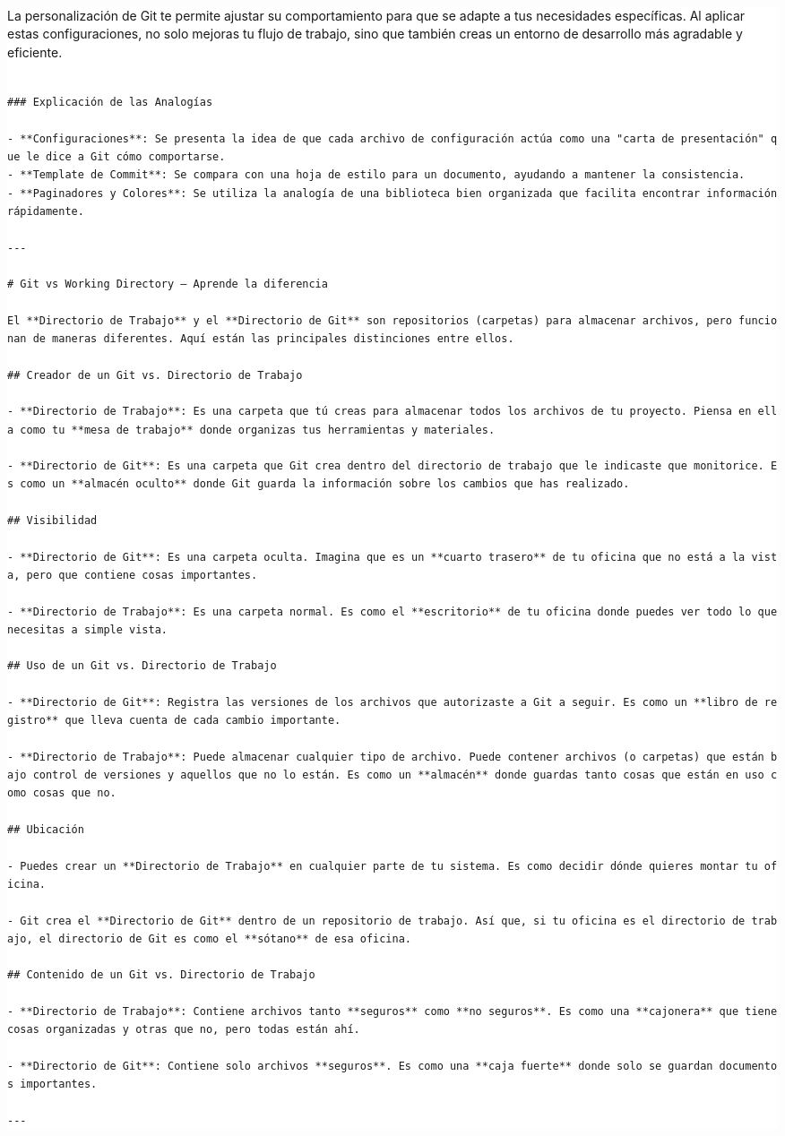 La personalización de Git te permite ajustar su comportamiento para que se adapte a tus necesidades específicas. Al aplicar estas configuraciones, no solo mejoras tu flujo de trabajo, sino que también creas un entorno de desarrollo más agradable y eficiente.
```

### Explicación de las Analogías

- **Configuraciones**: Se presenta la idea de que cada archivo de configuración actúa como una "carta de presentación" que le dice a Git cómo comportarse.
- **Template de Commit**: Se compara con una hoja de estilo para un documento, ayudando a mantener la consistencia.
- **Paginadores y Colores**: Se utiliza la analogía de una biblioteca bien organizada que facilita encontrar información rápidamente.

---

# Git vs Working Directory – Aprende la diferencia

El **Directorio de Trabajo** y el **Directorio de Git** son repositorios (carpetas) para almacenar archivos, pero funcionan de maneras diferentes. Aquí están las principales distinciones entre ellos.

## Creador de un Git vs. Directorio de Trabajo

- **Directorio de Trabajo**: Es una carpeta que tú creas para almacenar todos los archivos de tu proyecto. Piensa en ella como tu **mesa de trabajo** donde organizas tus herramientas y materiales.
  
- **Directorio de Git**: Es una carpeta que Git crea dentro del directorio de trabajo que le indicaste que monitorice. Es como un **almacén oculto** donde Git guarda la información sobre los cambios que has realizado.

## Visibilidad

- **Directorio de Git**: Es una carpeta oculta. Imagina que es un **cuarto trasero** de tu oficina que no está a la vista, pero que contiene cosas importantes.
  
- **Directorio de Trabajo**: Es una carpeta normal. Es como el **escritorio** de tu oficina donde puedes ver todo lo que necesitas a simple vista.

## Uso de un Git vs. Directorio de Trabajo

- **Directorio de Git**: Registra las versiones de los archivos que autorizaste a Git a seguir. Es como un **libro de registro** que lleva cuenta de cada cambio importante.
  
- **Directorio de Trabajo**: Puede almacenar cualquier tipo de archivo. Puede contener archivos (o carpetas) que están bajo control de versiones y aquellos que no lo están. Es como un **almacén** donde guardas tanto cosas que están en uso como cosas que no.

## Ubicación

- Puedes crear un **Directorio de Trabajo** en cualquier parte de tu sistema. Es como decidir dónde quieres montar tu oficina.
  
- Git crea el **Directorio de Git** dentro de un repositorio de trabajo. Así que, si tu oficina es el directorio de trabajo, el directorio de Git es como el **sótano** de esa oficina.

## Contenido de un Git vs. Directorio de Trabajo

- **Directorio de Trabajo**: Contiene archivos tanto **seguros** como **no seguros**. Es como una **cajonera** que tiene cosas organizadas y otras que no, pero todas están ahí.
  
- **Directorio de Git**: Contiene solo archivos **seguros**. Es como una **caja fuerte** donde solo se guardan documentos importantes.

---
```